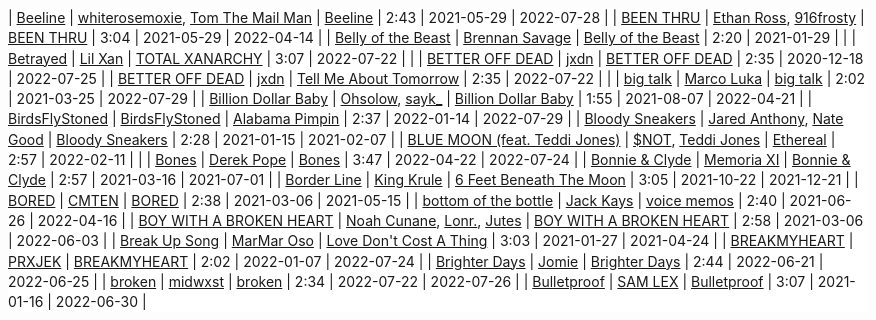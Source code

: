 | [Beeline](https://open.spotify.com/track/3FpkGXrGNBBBX9SmujIy0M) | [whiterosemoxie](https://open.spotify.com/artist/3XlPXxJwM5utJ5D0PiBugV), [Tom The Mail Man](https://open.spotify.com/artist/1ueFyDvrq8tCjAd6x8AVxD) | [Beeline](https://open.spotify.com/album/5AtuFIcGGLoD4XlxrIAmWS) | 2:43 | 2021-05-29 | 2022-07-28 |
| [BEEN THRU](https://open.spotify.com/track/6qjPSvC9JtdsGb4PR0nvRo) | [Ethan Ross](https://open.spotify.com/artist/59PupD35uDhgTCVfuV3GtN), [916frosty](https://open.spotify.com/artist/6c0lj01vVpHsCH7Z5CfJ9K) | [BEEN THRU](https://open.spotify.com/album/0FuW9JxVaZuMmQBO0QxBjO) | 3:04 | 2021-05-29 | 2022-04-14 |
| [Belly of the Beast](https://open.spotify.com/track/3nx1LABlssQw0JCmHTWMn3) | [Brennan Savage](https://open.spotify.com/artist/6SSmy635N3a4oWmPk85xpK) | [Belly of the Beast](https://open.spotify.com/album/4lQZm5u1bHraLoxV4MCQRZ) | 2:20 | 2021-01-29 |  |
| [Betrayed](https://open.spotify.com/track/4vaxvNDaLSoD36iZX515ug) | [Lil Xan](https://open.spotify.com/artist/3EXdLajEO02ziZ90P90bSW) | [TOTAL XANARCHY](https://open.spotify.com/album/2wmmYoAC48iNSTdU5Iwg6H) | 3:07 | 2022-07-22 |  |
| [BETTER OFF DEAD](https://open.spotify.com/track/4ih3Y0t86lfK8m8pTgEx4I) | [jxdn](https://open.spotify.com/artist/6Y64EaNqpqcZYTgs4c76gF) | [BETTER OFF DEAD](https://open.spotify.com/album/3E1tSM6TIdeVmjDXZ0Xtsq) | 2:35 | 2020-12-18 | 2022-07-25 |
| [BETTER OFF DEAD](https://open.spotify.com/track/7MPxEoT36YBCDbrk3ng85S) | [jxdn](https://open.spotify.com/artist/6Y64EaNqpqcZYTgs4c76gF) | [Tell Me About Tomorrow](https://open.spotify.com/album/11xZPFzFKdaLz2BTS1d48T) | 2:35 | 2022-07-22 |  |
| [big talk](https://open.spotify.com/track/4lghbrxf9haQUp6BuRjAEq) | [Marco Luka](https://open.spotify.com/artist/4tjqHer0BFQbJ1FVyWhffM) | [big talk](https://open.spotify.com/album/0UbnM2uDTcv47CtHZTgdlz) | 2:02 | 2021-03-25 | 2022-07-29 |
| [Billion Dollar Baby](https://open.spotify.com/track/2xI6cGymymC0cryJhfl71l) | [Ohsolow](https://open.spotify.com/artist/6PBi2MZwwSxgnb9oY5ZrVn), [sayk\_](https://open.spotify.com/artist/0tEV99Mi95s1JxCUezOgeo) | [Billion Dollar Baby](https://open.spotify.com/album/0F74gQslQ8AHQFY71JvdmT) | 1:55 | 2021-08-07 | 2022-04-21 |
| [BirdsFlyStoned](https://open.spotify.com/track/2Sj6iNcBT206zP3ur65nUU) | [BirdsFlyStoned](https://open.spotify.com/artist/6aqvueqkAH2Tv29y41vJ0r) | [Alabama Pimpin](https://open.spotify.com/album/50I7v1fJ58BRL9JTnmwDdJ) | 2:37 | 2022-01-14 | 2022-07-29 |
| [Bloody Sneakers](https://open.spotify.com/track/18lLws8BLoDdmN9wsBB1Ww) | [Jared Anthony](https://open.spotify.com/artist/5jojdq6ltCT6cbv6WpKikI), [Nate Good](https://open.spotify.com/artist/2OPyK48uFk5aZ8GKWa5FPl) | [Bloody Sneakers](https://open.spotify.com/album/4sHghm2chbf8xieNzuMK9U) | 2:28 | 2021-01-15 | 2021-02-07 |
| [BLUE MOON \(feat\. Teddi Jones\)](https://open.spotify.com/track/3JIohlY3x8YLOGHdfoWxyR) | [$NOT](https://open.spotify.com/artist/5IbEL2xjRtKsunfmsahLuO), [Teddi Jones](https://open.spotify.com/artist/34a5LXFoUFNHj9MdFECobP) | [Ethereal](https://open.spotify.com/album/5C1X3siQg4Q3wLWorK5i0z) | 2:57 | 2022-02-11 |  |
| [Bones](https://open.spotify.com/track/107BkuE9vyTubKDDyWmm8y) | [Derek Pope](https://open.spotify.com/artist/5wWvcn0hJXPhCw9eYUody0) | [Bones](https://open.spotify.com/album/1u3bvQ40q2AMtLoXw0fBu8) | 3:47 | 2022-04-22 | 2022-07-24 |
| [Bonnie & Clyde](https://open.spotify.com/track/1KNbh9eaNGhrQVI0FOr6hs) | [Memoria XI](https://open.spotify.com/artist/7qIHY5nwyAyxsM0U1e1UzN) | [Bonnie & Clyde](https://open.spotify.com/album/2rPqcC1F4GarRf0DLOQ17p) | 2:57 | 2021-03-16 | 2021-07-01 |
| [Border Line](https://open.spotify.com/track/6lHz9vaD9fxEHJnzYkN5Nq) | [King Krule](https://open.spotify.com/artist/4wyNyxs74Ux8UIDopNjIai) | [6 Feet Beneath The Moon](https://open.spotify.com/album/6uvdXVgHsioxRIo0cFnkD7) | 3:05 | 2021-10-22 | 2021-12-21 |
| [BORED](https://open.spotify.com/track/6mgIs02h3j7dWaBhqNWEtl) | [CMTEN](https://open.spotify.com/artist/3ReVTyprRfKmKquryr9UeA) | [BORED](https://open.spotify.com/album/69nksfTC6MkuZo23KnquWt) | 2:38 | 2021-03-06 | 2021-05-15 |
| [bottom of the bottle](https://open.spotify.com/track/2BiY6RfE71jjHksKJwLg1m) | [Jack Kays](https://open.spotify.com/artist/24qqDoA4BBXVnPOdHBjT54) | [voice memos](https://open.spotify.com/album/0TGrglBwcRb5gYN9ish1cC) | 2:40 | 2021-06-26 | 2022-04-16 |
| [BOY WITH A BROKEN HEART](https://open.spotify.com/track/48AKAvapPvjsDf6Cxc9rBS) | [Noah Cunane](https://open.spotify.com/artist/477tsxxnnHIlgh6oY6t9eq), [Lonr.](https://open.spotify.com/artist/2FIGTfXnX4gR3ypjQVPVlJ), [Jutes](https://open.spotify.com/artist/53fzjsJnjEKkA6TdncuIM4) | [BOY WITH A BROKEN HEART](https://open.spotify.com/album/3N4TSWuGpY9I5pqx4KFgT8) | 2:58 | 2021-03-06 | 2022-06-03 |
| [Break Up Song](https://open.spotify.com/track/02I7vfIFTFBd3TlysvBUqv) | [MarMar Oso](https://open.spotify.com/artist/5rGbtFeEVjymN6xzE8opA6) | [Love Don't Cost A Thing](https://open.spotify.com/album/42V1fRUPlWeEEqiK3XderW) | 3:03 | 2021-01-27 | 2021-04-24 |
| [BREAKMYHEART](https://open.spotify.com/track/2TMuwkeBXyGwj9hMAwPeVg) | [PRXJEK](https://open.spotify.com/artist/6TeJpqb3PcvfHxjKAEKCNu) | [BREAKMYHEART](https://open.spotify.com/album/4StSNEv9Yi1vsB6gOe5MDP) | 2:02 | 2022-01-07 | 2022-07-24 |
| [Brighter Days](https://open.spotify.com/track/06NfzaCnz9aE1mDR07eQjd) | [Jomie](https://open.spotify.com/artist/5F4cFdG9NvJMnHXJkmqw9g) | [Brighter Days](https://open.spotify.com/album/0vSiot7TJmIE7JPXk3SSk0) | 2:44 | 2022-06-21 | 2022-06-25 |
| [broken](https://open.spotify.com/track/2glnsTtO3HOwZ1iUMiMKja) | [midwxst](https://open.spotify.com/artist/7CGSp2GbiOpLPSq61qjxf8) | [broken](https://open.spotify.com/album/3PsSalVDMPwqFWmBZZQRHB) | 2:34 | 2022-07-22 | 2022-07-26 |
| [Bulletproof](https://open.spotify.com/track/5qWDtYGkZNJxj8cw4UNVLU) | [SAM LEX](https://open.spotify.com/artist/3qS9hbnV1go0xKB1fm1Znd) | [Bulletproof](https://open.spotify.com/album/1DPYFEfKHKjWTQnZEpYoYa) | 3:07 | 2021-01-16 | 2022-06-30 |